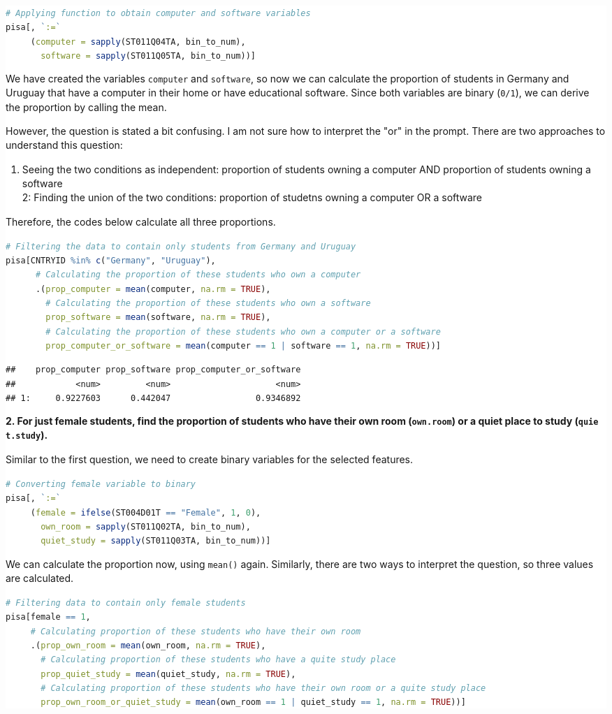 
``` r
# Applying function to obtain computer and software variables 
pisa[, `:=`
     (computer = sapply(ST011Q04TA, bin_to_num),
       software = sapply(ST011Q05TA, bin_to_num))]
```

We have created the variables `computer` and `software`, so now we can calculate the proportion of students in Germany and Uruguay that have a computer in their home or have educational software. Since both variables are binary (`0/1`), we can derive the proportion by calling the mean. 

However, the question is stated a bit confusing. I am not sure how to interpret the "or" in the prompt. There are two approaches to understand this question:<br>
1. Seeing the two conditions as independent: proportion of students owning a computer AND proportion of students owning a software <br>
2: Finding the union of the two conditions: proportion of studetns owning a computer OR a software 

Therefore, the codes below calculate all three proportions. 


``` r
# Filtering the data to contain only students from Germany and Uruguay 
pisa[CNTRYID %in% c("Germany", "Uruguay"),
      # Calculating the proportion of these students who own a computer
      .(prop_computer = mean(computer, na.rm = TRUE),
        # Calculating the proportion of these students who own a software
        prop_software = mean(software, na.rm = TRUE),
        # Calculating the proportion of these students who own a computer or a software 
        prop_computer_or_software = mean(computer == 1 | software == 1, na.rm = TRUE))]
```

```
##    prop_computer prop_software prop_computer_or_software
##            <num>         <num>                     <num>
## 1:     0.9227603      0.442047                 0.9346892
```

**2. For just female students, find the proportion of students who have their own room (`own.room`) or a quiet place to study (`quiet.study`).**

Similar to the first question, we need to create binary variables for the selected features. 


``` r
# Converting female variable to binary
pisa[, `:=`
     (female = ifelse(ST004D01T == "Female", 1, 0),
       own_room = sapply(ST011Q02TA, bin_to_num),
       quiet_study = sapply(ST011Q03TA, bin_to_num))]
```

We can calculate the proportion now, using `mean()` again. Similarly, there are two ways to interpret the question, so three values are calculated.


``` r
# Filtering data to contain only female students
pisa[female == 1,
     # Calculating proportion of these students who have their own room 
     .(prop_own_room = mean(own_room, na.rm = TRUE),
       # Calculating proportion of these students who have a quite study place
       prop_quiet_study = mean(quiet_study, na.rm = TRUE),
       # Calculating proportion of these students who have their own room or a quite study place
       prop_own_room_or_quiet_study = mean(own_room == 1 | quiet_study == 1, na.rm = TRUE))]
```
